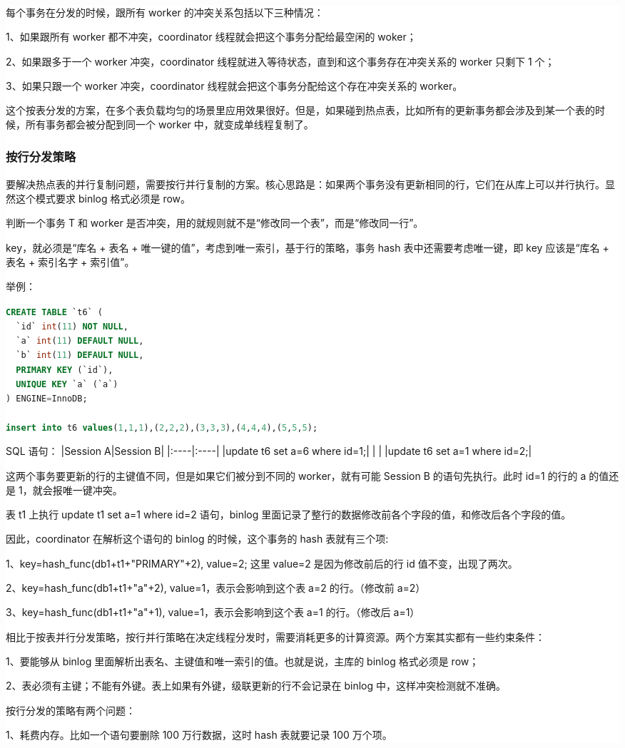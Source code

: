 每个事务在分发的时候，跟所有 worker 的冲突关系包括以下三种情况：

1、如果跟所有 worker 都不冲突，coordinator 线程就会把这个事务分配给最空闲的 woker；

2、如果跟多于一个 worker 冲突，coordinator 线程就进入等待状态，直到和这个事务存在冲突关系的 worker 只剩下 1 个；

3、如果只跟一个 worker 冲突，coordinator 线程就会把这个事务分配给这个存在冲突关系的 worker。

这个按表分发的方案，在多个表负载均匀的场景里应用效果很好。但是，如果碰到热点表，比如所有的更新事务都会涉及到某一个表的时候，所有事务都会被分配到同一个 worker 中，就变成单线程复制了。

### 按行分发策略

要解决热点表的并行复制问题，需要按行并行复制的方案。核心思路是：如果两个事务没有更新相同的行，它们在从库上可以并行执行。显然这个模式要求 binlog 格式必须是 row。

判断一个事务 T 和 worker 是否冲突，用的就规则就不是“修改同一个表”，而是“修改同一行”。

key，就必须是“库名 + 表名 + 唯一键的值”，考虑到唯一索引，基于行的策略，事务 hash 表中还需要考虑唯一键，即 key 应该是“库名 + 表名 + 索引名字 + 索引值”。

举例：

```sql
CREATE TABLE `t6` (
  `id` int(11) NOT NULL,
  `a` int(11) DEFAULT NULL,
  `b` int(11) DEFAULT NULL,
  PRIMARY KEY (`id`),
  UNIQUE KEY `a` (`a`)
) ENGINE=InnoDB;

insert into t6 values(1,1,1),(2,2,2),(3,3,3),(4,4,4),(5,5,5);
```
SQL 语句：
|Session A|Session B|
|:----|:----|
|update t6 set a=6 where id=1;|    |
|    |update t6 set a=1 where id=2;|

这两个事务要更新的行的主键值不同，但是如果它们被分到不同的 worker，就有可能 Session B 的语句先执行。此时 id=1 的行的 a 的值还是 1，就会报唯一键冲突。

表 t1 上执行 update t1 set a=1 where id=2 语句，binlog 里面记录了整行的数据修改前各个字段的值，和修改后各个字段的值。

因此，coordinator 在解析这个语句的 binlog 的时候，这个事务的 hash 表就有三个项:

1、key=hash_func(db1+t1+"PRIMARY"+2), value=2; 这里 value=2 是因为修改前后的行 id 值不变，出现了两次。

2、key=hash_func(db1+t1+"a"+2), value=1，表示会影响到这个表 a=2 的行。（修改前 a=2）

3、key=hash_func(db1+t1+"a"+1), value=1，表示会影响到这个表 a=1 的行。（修改后 a=1）


相比于按表并行分发策略，按行并行策略在决定线程分发时，需要消耗更多的计算资源。两个方案其实都有一些约束条件：

1、要能够从 binlog 里面解析出表名、主键值和唯一索引的值。也就是说，主库的 binlog 格式必须是 row；

2、表必须有主键；不能有外键。表上如果有外键，级联更新的行不会记录在 binlog 中，这样冲突检测就不准确。

按行分发的策略有两个问题：

1、耗费内存。比如一个语句要删除 100 万行数据，这时 hash 表就要记录 100 万个项。
